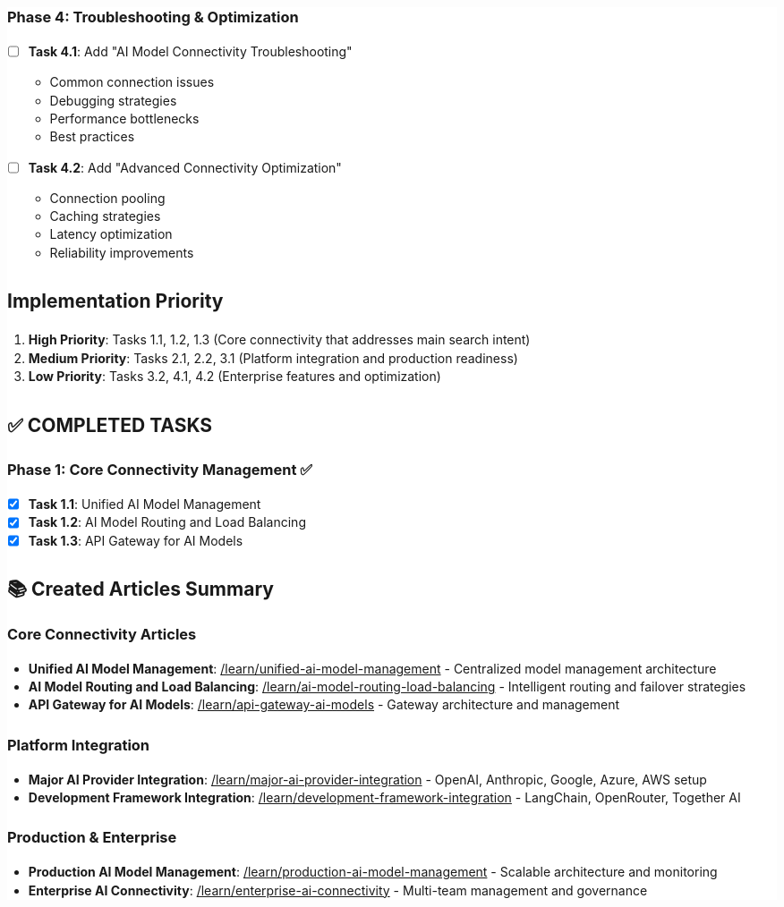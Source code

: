 ### Phase 4: Troubleshooting & Optimization
- [ ] **Task 4.1**: Add "AI Model Connectivity Troubleshooting"
  - Common connection issues
  - Debugging strategies
  - Performance bottlenecks
  - Best practices

- [ ] **Task 4.2**: Add "Advanced Connectivity Optimization"
  - Connection pooling
  - Caching strategies
  - Latency optimization
  - Reliability improvements

## Implementation Priority
1. **High Priority**: Tasks 1.1, 1.2, 1.3 (Core connectivity that addresses main search intent)
2. **Medium Priority**: Tasks 2.1, 2.2, 3.1 (Platform integration and production readiness)
3. **Low Priority**: Tasks 3.2, 4.1, 4.2 (Enterprise features and optimization)

## ✅ COMPLETED TASKS

### Phase 1: Core Connectivity Management ✅
- [x] **Task 1.1**: Unified AI Model Management
- [x] **Task 1.2**: AI Model Routing and Load Balancing  
- [x] **Task 1.3**: API Gateway for AI Models

## 📚 Created Articles Summary

### Core Connectivity Articles
- **Unified AI Model Management**: [/learn/unified-ai-model-management](https://aiperformanceoptimization.com/learn/unified-ai-model-management) - Centralized model management architecture
- **AI Model Routing and Load Balancing**: [/learn/ai-model-routing-load-balancing](https://aiperformanceoptimization.com/learn/ai-model-routing-load-balancing) - Intelligent routing and failover strategies
- **API Gateway for AI Models**: [/learn/api-gateway-ai-models](https://aiperformanceoptimization.com/learn/api-gateway-ai-models) - Gateway architecture and management

### Platform Integration
- **Major AI Provider Integration**: [/learn/major-ai-provider-integration](https://aiperformanceoptimization.com/learn/major-ai-provider-integration) - OpenAI, Anthropic, Google, Azure, AWS setup
- **Development Framework Integration**: [/learn/development-framework-integration](https://aiperformanceoptimization.com/learn/development-framework-integration) - LangChain, OpenRouter, Together AI

### Production & Enterprise
- **Production AI Model Management**: [/learn/production-ai-model-management](https://aiperformanceoptimization.com/learn/production-ai-model-management) - Scalable architecture and monitoring
- **Enterprise AI Connectivity**: [/learn/enterprise-ai-connectivity](https://aiperformanceoptimization.com/learn/enterprise-ai-connectivity) - Multi-team management and governance
